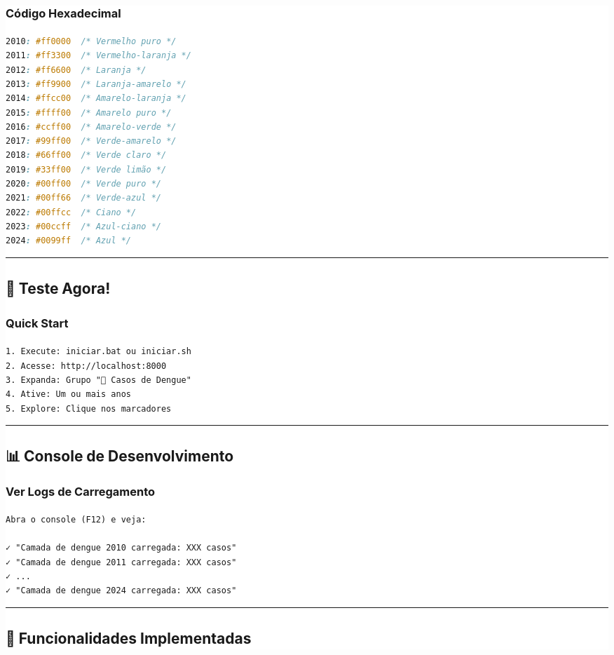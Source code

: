 ### Código Hexadecimal

```css
2010: #ff0000  /* Vermelho puro */
2011: #ff3300  /* Vermelho-laranja */
2012: #ff6600  /* Laranja */
2013: #ff9900  /* Laranja-amarelo */
2014: #ffcc00  /* Amarelo-laranja */
2015: #ffff00  /* Amarelo puro */
2016: #ccff00  /* Amarelo-verde */
2017: #99ff00  /* Verde-amarelo */
2018: #66ff00  /* Verde claro */
2019: #33ff00  /* Verde limão */
2020: #00ff00  /* Verde puro */
2021: #00ff66  /* Verde-azul */
2022: #00ffcc  /* Ciano */
2023: #00ccff  /* Azul-ciano */
2024: #0099ff  /* Azul */
```

---

## 🚀 Teste Agora!

### Quick Start

```
1. Execute: iniciar.bat ou iniciar.sh
2. Acesse: http://localhost:8000
3. Expanda: Grupo "🦟 Casos de Dengue"
4. Ative: Um ou mais anos
5. Explore: Clique nos marcadores
```

---

## 📊 Console de Desenvolvimento

### Ver Logs de Carregamento

```
Abra o console (F12) e veja:

✓ "Camada de dengue 2010 carregada: XXX casos"
✓ "Camada de dengue 2011 carregada: XXX casos"
✓ ...
✓ "Camada de dengue 2024 carregada: XXX casos"
```

---

## 🎊 Funcionalidades Implementadas
